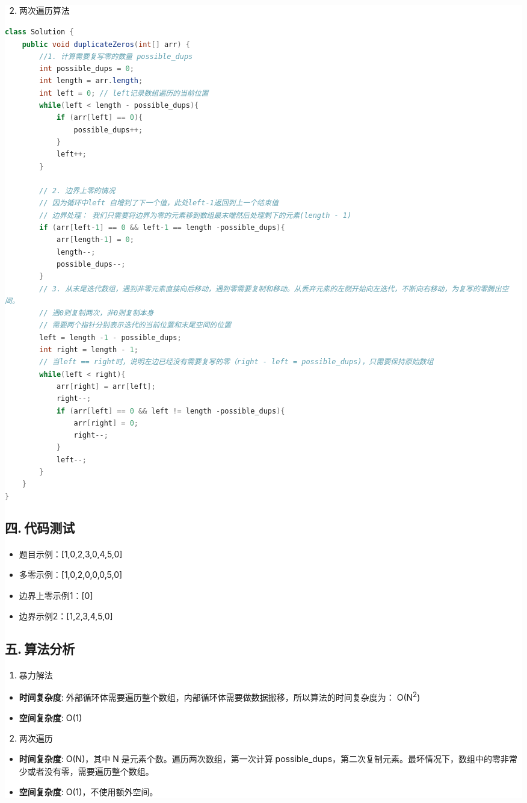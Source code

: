 
2. 两次遍历算法

```java
class Solution {
    public void duplicateZeros(int[] arr) {
        //1. 计算需要复写零的数量 possible_dups
        int possible_dups = 0;
        int length = arr.length;
        int left = 0; // left记录数组遍历的当前位置
        while(left < length - possible_dups){
            if (arr[left] == 0){
                possible_dups++;
            }
            left++;
        }
        
        // 2. 边界上零的情况
        // 因为循环中left 自增到了下一个值，此处left-1返回到上一个结束值
        // 边界处理： 我们只需要将边界为零的元素移到数组最末端然后处理剩下的元素(length - 1)
        if (arr[left-1] == 0 && left-1 == length -possible_dups){
            arr[length-1] = 0;
            length--;
            possible_dups--;
        }
        // 3. 从末尾迭代数组，遇到非零元素直接向后移动，遇到零需要复制和移动。从丢弃元素的左侧开始向左迭代，不断向右移动，为复写的零腾出空间。
        // 遇0则复制两次，非0则复制本身
        // 需要两个指针分别表示迭代的当前位置和末尾空间的位置
        left = length -1 - possible_dups;
        int right = length - 1;
        // 当left == right时，说明左边已经没有需要复写的零（right - left = possible_dups)，只需要保持原始数组
        while(left < right){
            arr[right] = arr[left];
            right--;
            if (arr[left] == 0 && left != length -possible_dups){
                arr[right] = 0;
                right--;
            }
            left--;
        }
    }
}
```

## 四. 代码测试

- 题目示例：[1,0,2,3,0,4,5,0]

- 多零示例：[1,0,2,0,0,0,5,0]

- 边界上零示例1：[0]

- 边界示例2：[1,2,3,4,5,0]

## 五. 算法分析

1. 暴力解法

- **时间复杂度**: 外部循环体需要遍历整个数组，内部循环体需要做数据搬移，所以算法的时间复杂度为： O(N<sup>2</sup>)

- **空间复杂度**: O(1)

2. 两次遍历

- **时间复杂度**: O(N)，其中 N 是元素个数。遍历两次数组，第一次计算 possible_dups，第二次复制元素。最坏情况下，数组中的零非常少或者没有零，需要遍历整个数组。

- **空间复杂度**: O(1)，不使用额外空间。

